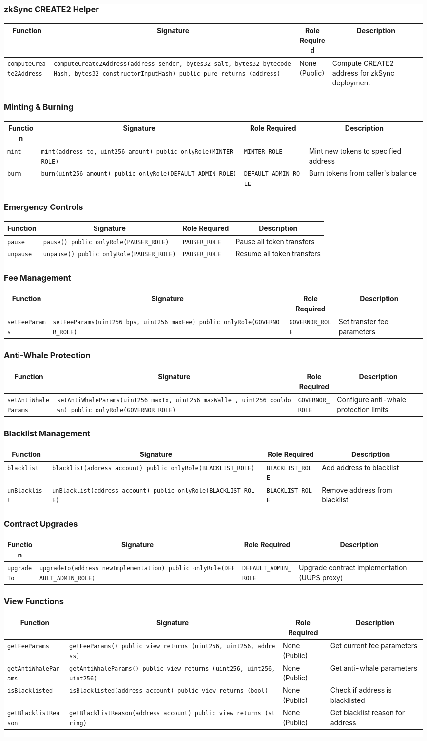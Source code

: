 ### zkSync CREATE2 Helper
| Function | Signature | Role Required | Description |
|----------|-----------|---------------|-------------|
| `computeCreate2Address` | `computeCreate2Address(address sender, bytes32 salt, bytes32 bytecodeHash, bytes32 constructorInputHash) public pure returns (address)` | None (Public) | Compute CREATE2 address for zkSync deployment |

### Minting & Burning
| Function | Signature | Role Required | Description |
|----------|-----------|---------------|-------------|
| `mint` | `mint(address to, uint256 amount) public onlyRole(MINTER_ROLE)` | `MINTER_ROLE` | Mint new tokens to specified address |
| `burn` | `burn(uint256 amount) public onlyRole(DEFAULT_ADMIN_ROLE)` | `DEFAULT_ADMIN_ROLE` | Burn tokens from caller's balance |

### Emergency Controls
| Function | Signature | Role Required | Description |
|----------|-----------|---------------|-------------|
| `pause` | `pause() public onlyRole(PAUSER_ROLE)` | `PAUSER_ROLE` | Pause all token transfers |
| `unpause` | `unpause() public onlyRole(PAUSER_ROLE)` | `PAUSER_ROLE` | Resume all token transfers |

### Fee Management
| Function | Signature | Role Required | Description |
|----------|-----------|---------------|-------------|
| `setFeeParams` | `setFeeParams(uint256 bps, uint256 maxFee) public onlyRole(GOVERNOR_ROLE)` | `GOVERNOR_ROLE` | Set transfer fee parameters |

### Anti-Whale Protection
| Function | Signature | Role Required | Description |
|----------|-----------|---------------|-------------|
| `setAntiWhaleParams` | `setAntiWhaleParams(uint256 maxTx, uint256 maxWallet, uint256 cooldown) public onlyRole(GOVERNOR_ROLE)` | `GOVERNOR_ROLE` | Configure anti-whale protection limits |

### Blacklist Management
| Function | Signature | Role Required | Description |
|----------|-----------|---------------|-------------|
| `blacklist` | `blacklist(address account) public onlyRole(BLACKLIST_ROLE)` | `BLACKLIST_ROLE` | Add address to blacklist |
| `unBlacklist` | `unBlacklist(address account) public onlyRole(BLACKLIST_ROLE)` | `BLACKLIST_ROLE` | Remove address from blacklist |

### Contract Upgrades
| Function | Signature | Role Required | Description |
|----------|-----------|---------------|-------------|
| `upgradeTo` | `upgradeTo(address newImplementation) public onlyRole(DEFAULT_ADMIN_ROLE)` | `DEFAULT_ADMIN_ROLE` | Upgrade contract implementation (UUPS proxy) |

### View Functions
| Function | Signature | Role Required | Description |
|----------|-----------|---------------|-------------|
| `getFeeParams` | `getFeeParams() public view returns (uint256, uint256, address)` | None (Public) | Get current fee parameters |
| `getAntiWhaleParams` | `getAntiWhaleParams() public view returns (uint256, uint256, uint256)` | None (Public) | Get anti-whale parameters |
| `isBlacklisted` | `isBlacklisted(address account) public view returns (bool)` | None (Public) | Check if address is blacklisted |
| `getBlacklistReason` | `getBlacklistReason(address account) public view returns (string)` | None (Public) | Get blacklist reason for address |

---